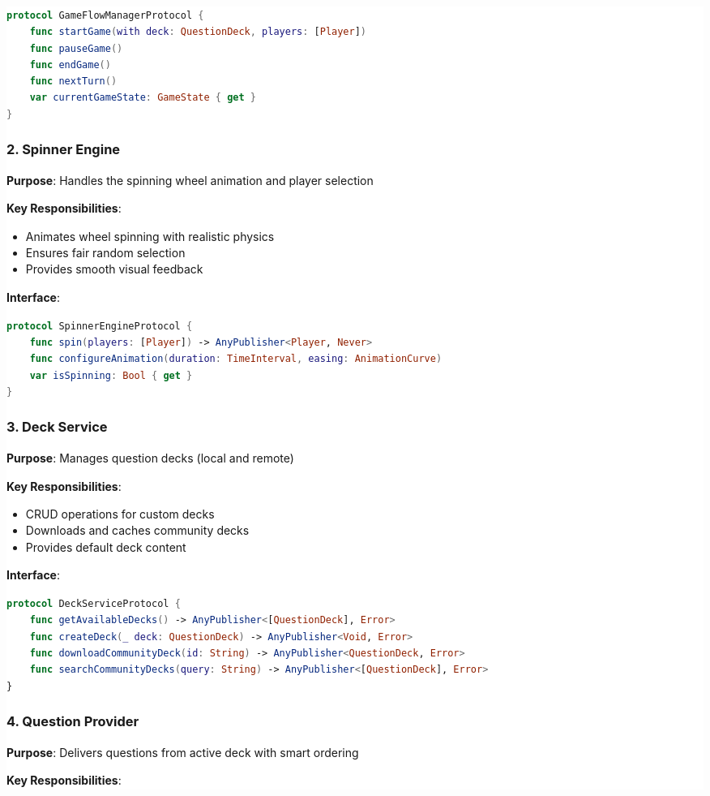 ```swift
protocol GameFlowManagerProtocol {
    func startGame(with deck: QuestionDeck, players: [Player])
    func pauseGame()
    func endGame()
    func nextTurn()
    var currentGameState: GameState { get }
}
```

### 2. Spinner Engine

**Purpose**: Handles the spinning wheel animation and player selection

**Key Responsibilities**:

- Animates wheel spinning with realistic physics
- Ensures fair random selection
- Provides smooth visual feedback

**Interface**:

```swift
protocol SpinnerEngineProtocol {
    func spin(players: [Player]) -> AnyPublisher<Player, Never>
    func configureAnimation(duration: TimeInterval, easing: AnimationCurve)
    var isSpinning: Bool { get }
}
```

### 3. Deck Service

**Purpose**: Manages question decks (local and remote)

**Key Responsibilities**:

- CRUD operations for custom decks
- Downloads and caches community decks
- Provides default deck content

**Interface**:

```swift
protocol DeckServiceProtocol {
    func getAvailableDecks() -> AnyPublisher<[QuestionDeck], Error>
    func createDeck(_ deck: QuestionDeck) -> AnyPublisher<Void, Error>
    func downloadCommunityDeck(id: String) -> AnyPublisher<QuestionDeck, Error>
    func searchCommunityDecks(query: String) -> AnyPublisher<[QuestionDeck], Error>
}
```

### 4. Question Provider

**Purpose**: Delivers questions from active deck with smart ordering

**Key Responsibilities**:
